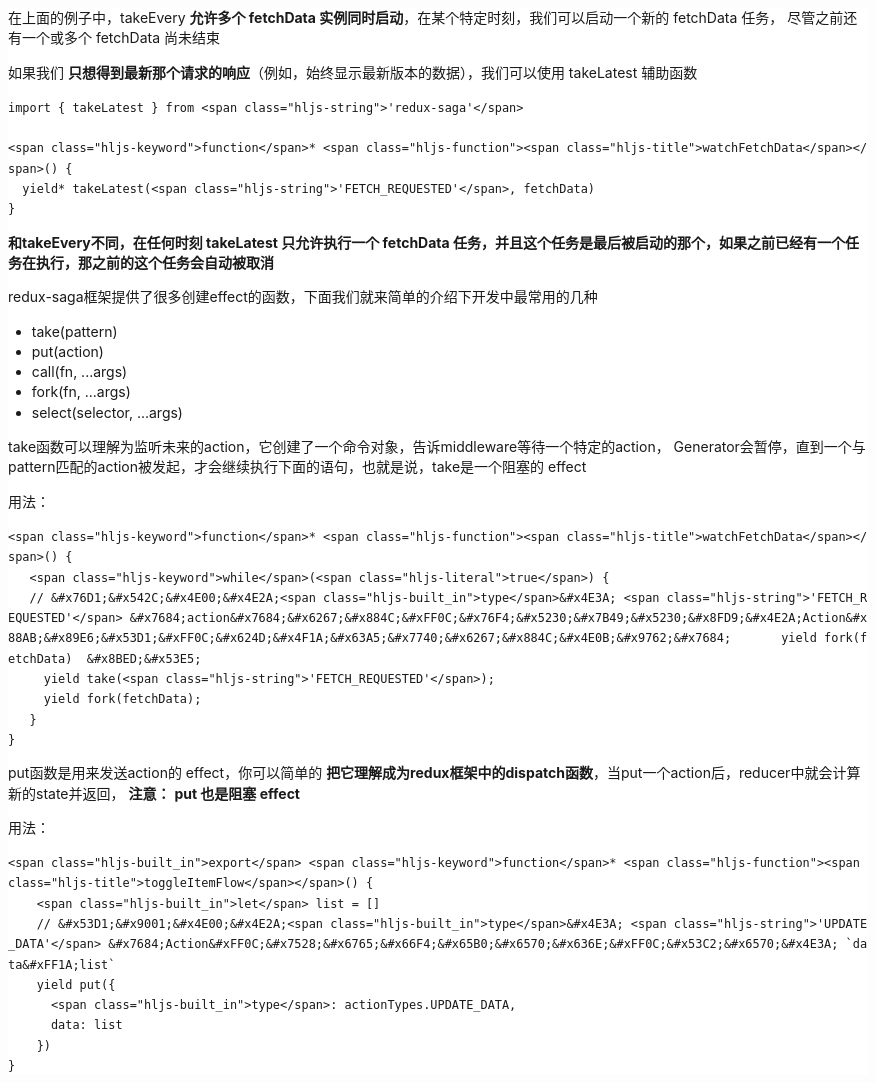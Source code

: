 在上面的例子中，takeEvery **允许多个 fetchData 实例同时启动**，在某个特定时刻，我们可以启动一个新的 fetchData 任务， 尽管之前还有一个或多个 fetchData 尚未结束

如果我们 **只想得到最新那个请求的响应**（例如，始终显示最新版本的数据），我们可以使用 takeLatest 辅助函数

```
import { takeLatest } from <span class="hljs-string">'redux-saga'</span>

<span class="hljs-keyword">function</span>* <span class="hljs-function"><span class="hljs-title">watchFetchData</span></span>() {
  yield* takeLatest(<span class="hljs-string">'FETCH_REQUESTED'</span>, fetchData)
}
```

**和takeEvery不同，在任何时刻 takeLatest 只允许执行一个 fetchData 任务，并且这个任务是最后被启动的那个，如果之前已经有一个任务在执行，那之前的这个任务会自动被取消**

redux-saga框架提供了很多创建effect的函数，下面我们就来简单的介绍下开发中最常用的几种

* take(pattern)
* put(action)
* call(fn, ...args)
* fork(fn, ...args)
* select(selector, ...args)

take函数可以理解为监听未来的action，它创建了一个命令对象，告诉middleware等待一个特定的action， Generator会暂停，直到一个与pattern匹配的action被发起，才会继续执行下面的语句，也就是说，take是一个阻塞的 effect

用法：

```
<span class="hljs-keyword">function</span>* <span class="hljs-function"><span class="hljs-title">watchFetchData</span></span>() {
   <span class="hljs-keyword">while</span>(<span class="hljs-literal">true</span>) {
   // &#x76D1;&#x542C;&#x4E00;&#x4E2A;<span class="hljs-built_in">type</span>&#x4E3A; <span class="hljs-string">'FETCH_REQUESTED'</span> &#x7684;action&#x7684;&#x6267;&#x884C;&#xFF0C;&#x76F4;&#x5230;&#x7B49;&#x5230;&#x8FD9;&#x4E2A;Action&#x88AB;&#x89E6;&#x53D1;&#xFF0C;&#x624D;&#x4F1A;&#x63A5;&#x7740;&#x6267;&#x884C;&#x4E0B;&#x9762;&#x7684; 		yield fork(fetchData)  &#x8BED;&#x53E5;
     yield take(<span class="hljs-string">'FETCH_REQUESTED'</span>);
     yield fork(fetchData);
   }
}
```

put函数是用来发送action的 effect，你可以简单的 **把它理解成为redux框架中的dispatch函数**，当put一个action后，reducer中就会计算新的state并返回， **注意：** **put 也是阻塞 effect**

用法：

```
<span class="hljs-built_in">export</span> <span class="hljs-keyword">function</span>* <span class="hljs-function"><span class="hljs-title">toggleItemFlow</span></span>() {
    <span class="hljs-built_in">let</span> list = []
    // &#x53D1;&#x9001;&#x4E00;&#x4E2A;<span class="hljs-built_in">type</span>&#x4E3A; <span class="hljs-string">'UPDATE_DATA'</span> &#x7684;Action&#xFF0C;&#x7528;&#x6765;&#x66F4;&#x65B0;&#x6570;&#x636E;&#xFF0C;&#x53C2;&#x6570;&#x4E3A; `data&#xFF1A;list`
    yield put({
      <span class="hljs-built_in">type</span>: actionTypes.UPDATE_DATA,
      data: list
    })
}
```
